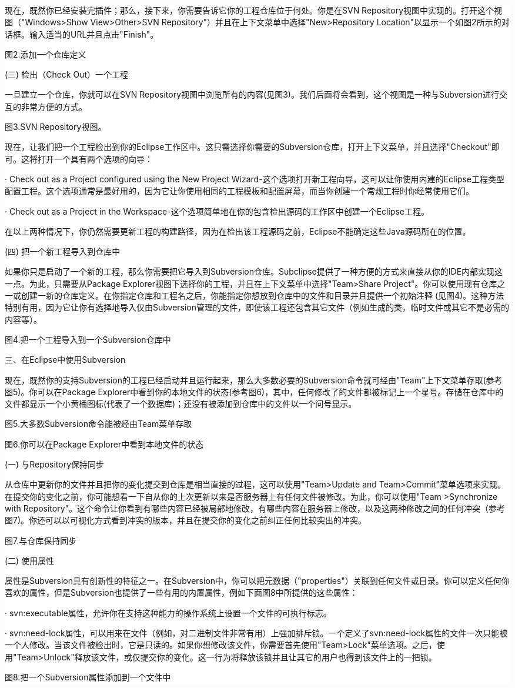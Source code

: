 现在，既然你已经安装完插件；那么，接下来，你需要告诉它你的工程仓库位于何处。你是在SVN Repository视图中实现的。打开这个视图（"Windows>Show View>Other>SVN Repository"）并且在上下文菜单中选择"New>Repository Location"以显示一个如图2所示的对话框。输入适当的URL并且点击"Finish"。


图2.添加一个仓库定义


(三) 检出（Check Out）一个工程

一旦建立一个仓库，你就可以在SVN Repository视图中浏览所有的内容(见图3)。我们后面将会看到，这个视图是一种与Subversion进行交互的非常方便的方式。



图3.SVN Repository视图。


现在，让我们把一个工程检出到你的Eclipse工作区中。这只需选择你需要的Subversion仓库，打开上下文菜单，并且选择"Checkout"即可。这将打开一个具有两个选项的向导：

· Check out as a Project configured using the New Project Wizard-这个选项打开新工程向导，这可以让你使用内建的Eclipse工程类型配置工程。这个选项通常是最好用的，因为它让你使用相同的工程模板和配置屏幕，而当你创建一个常规工程时你经常使用它们。

· Check out as a Project in the Workspace-这个选项简单地在你的包含检出源码的工作区中创建一个Eclipse工程。

在以上两种情况下，你仍然需要更新工程的构建路径，因为在检出该工程源码之前，Eclipse不能确定这些Java源码所在的位置。

(四) 把一个新工程导入到仓库中

如果你只是启动了一个新的工程，那么你需要把它导入到Subversion仓库。Subclipse提供了一种方便的方式来直接从你的IDE内部实现这一点。为此，只需要从Package Explorer视图下选择你的工程，并且在上下文菜单中选择"Team>Share Project"。你可以使用现有仓库之一或创建一新的仓库定义。在你指定仓库和工程名之后，你能指定你想放到仓库中的文件和目录并且提供一个初始注释 (见图4)。这种方法特别有用，因为它让你有选择地导入仅由Subversion管理的文件，即使该工程还包含其它文件（例如生成的类，临时文件或其它不是必需的内容等）。



图4.把一个工程导入到一个Subversion仓库中

三、在Eclipse中使用Subversion

现在，既然你的支持Subversion的工程已经启动并且运行起来，那么大多数必要的Subversion命令就可经由"Team"上下文菜单存取(参考图5)。你可以在Package Explorer中看到你的本地文件的状态(参考图6)，其中，任何修改了的文件都被标记上一个星号。存储在仓库中的文件都显示一个小黄桶图标(代表了一个数据库)；还没有被添加到仓库中的文件以一个问号显示。


图5.大多数Subversion命令能被经由Team菜单存取

图6.你可以在Package Explorer中看到本地文件的状态

(一) 与Repository保持同步

从仓库中更新你的文件并且把你的变化提交到仓库是相当直接的过程，这可以使用"Team>Update and Team>Commit"菜单选项来实现。在提交你的变化之前，你可能想看一下自从你的上次更新以来是否服务器上有任何文件被修改。为此，你可以使用"Team >Synchronize with Repository"。这个命令让你看到有哪些内容已经被局部地修改，有哪些内容在服务器上修改，以及这两种修改之间的任何冲突（参考图7)。你还可以以可视化方式看到冲突的版本，并且在提交你的变化之前纠正任何比较突出的冲突。


图7.与仓库保持同步

(二) 使用属性

属性是Subversion具有创新性的特征之一。在Subversion中，你可以把元数据（"properties"）关联到任何文件或目录。你可以定义任何你喜欢的属性，但是Subversion也提供了一些有用的内置属性，例如下面图8中所提供的这些属性：

· svn:executable属性，允许你在支持这种能力的操作系统上设置一个文件的可执行标志。

· svn:need-lock属性，可以用来在文件（例如，对二进制文件非常有用）上强加排斥锁。一个定义了svn:need-lock属性的文件一次只能被一个人修改。当该文件被检出时，它是只读的。如果你想修改该文件，你需要首先使用"Team>Lock"菜单选项。之后，使用"Team>Unlock"释放该文件，或仅提交你的变化。这一行为将释放该锁并且让其它的用户也得到该文件上的一把锁。


图8.把一个Subversion属性添加到一个文件中
